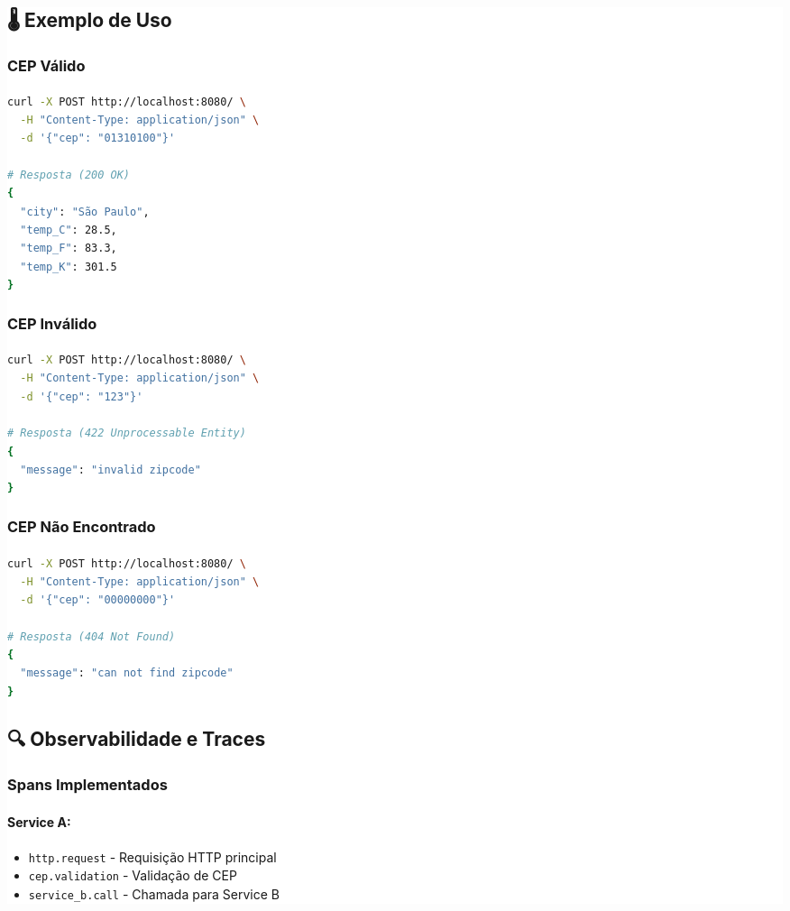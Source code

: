 ## 🌡️ Exemplo de Uso

### CEP Válido
```bash
curl -X POST http://localhost:8080/ \
  -H "Content-Type: application/json" \
  -d '{"cep": "01310100"}'

# Resposta (200 OK)
{
  "city": "São Paulo",
  "temp_C": 28.5,
  "temp_F": 83.3,
  "temp_K": 301.5
}
```

### CEP Inválido
```bash
curl -X POST http://localhost:8080/ \
  -H "Content-Type: application/json" \
  -d '{"cep": "123"}'

# Resposta (422 Unprocessable Entity)
{
  "message": "invalid zipcode"
}
```

### CEP Não Encontrado
```bash
curl -X POST http://localhost:8080/ \
  -H "Content-Type: application/json" \
  -d '{"cep": "00000000"}'

# Resposta (404 Not Found)
{
  "message": "can not find zipcode"
}
```

## 🔍 Observabilidade e Traces

### Spans Implementados

#### Service A:
- `http.request` - Requisição HTTP principal
- `cep.validation` - Validação de CEP
- `service_b.call` - Chamada para Service B
